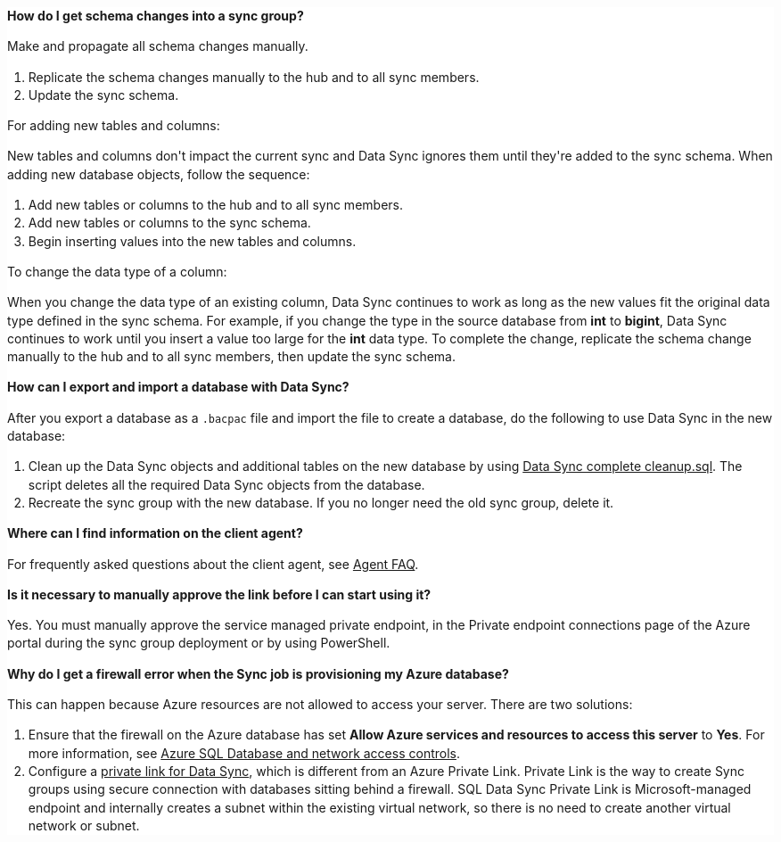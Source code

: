 **How do I get schema changes into a sync group?**

Make and propagate all schema changes manually.

1. Replicate the schema changes manually to the hub and to all sync members.
1. Update the sync schema.

For adding new tables and columns:

New tables and columns don't impact the current sync and Data Sync ignores them until they're added to the sync schema. When adding new database objects, follow the sequence:

1. Add new tables or columns to the hub and to all sync members.
1. Add new tables or columns to the sync schema.
1. Begin inserting values into the new tables and columns.

To change the data type of a column:

When you change the data type of an existing column, Data Sync continues to work as long as the new values fit the original data type defined in the sync schema. For example, if you change the type in the source database from **int** to **bigint**, Data Sync continues to work until you insert a value too large for the **int** data type. To complete the change, replicate the schema change manually to the hub and to all sync members, then update the sync schema.

**How can I export and import a database with Data Sync?**

After you export a database as a `.bacpac` file and import the file to create a database, do the following to use Data Sync in the new database:

1. Clean up the Data Sync objects and additional tables on the new database by using [Data Sync complete cleanup.sql](https://github.com/vitomaz-msft/DataSyncMetadataCleanup/blob/master/Data%20Sync%20complete%20cleanup.sql). The script deletes all the required Data Sync objects from the database.
1. Recreate the sync group with the new database. If you no longer need the old sync group, delete it.

**Where can I find information on the client agent?**

For frequently asked questions about the client agent, see [Agent FAQ](sql-data-sync-agent-overview.md#agent-faq).

**Is it necessary to manually approve the link before I can start using it?**

Yes. You must manually approve the service managed private endpoint, in the Private endpoint connections page of the Azure portal during the sync group deployment or by using PowerShell.

**Why do I get a firewall error when the Sync job is provisioning my Azure database?**

This can happen because Azure resources are not allowed to access your server. There are two solutions:

   1. Ensure that the firewall on the Azure database has set **Allow Azure services and resources to access this server** to **Yes**. For more information, see [Azure SQL Database and network access controls](./network-access-controls-overview.md?preserve-view=true&view=azuresql).
   1. Configure a [private link for Data Sync](sql-data-sync-data-sql-server-sql-database.md?view=azuresql&preserve-view=true#private-link-for-data-sync), which is different from an Azure Private Link. Private Link is the way to create Sync groups using secure connection with databases sitting behind a firewall. SQL Data Sync Private Link is Microsoft-managed endpoint and internally creates a subnet within the existing virtual network, so there is no need to create another virtual network or subnet.
